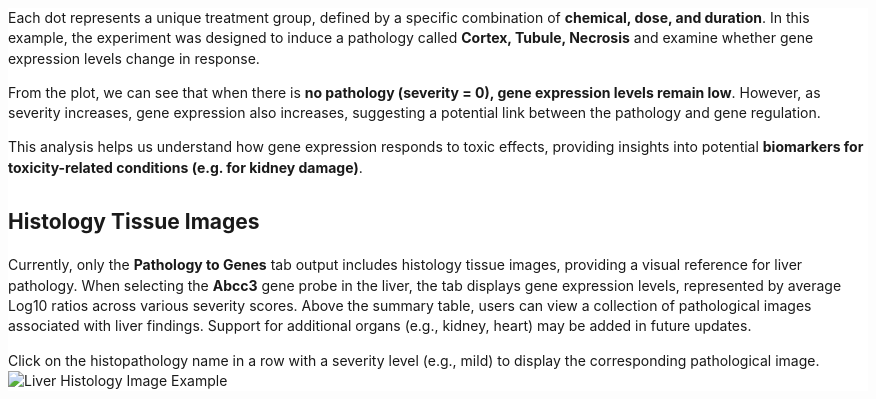 Each dot represents a unique treatment group, defined by a specific combination of **chemical, dose, and duration**. In this example, the experiment was designed to induce a pathology called **Cortex, Tubule, Necrosis** and examine whether gene expression levels change in response.

From the plot, we can see that when there is **no pathology (severity = 0), gene expression levels remain low**. However, as severity increases, gene expression also increases, suggesting a potential link between the pathology and gene regulation.

This analysis helps us understand how gene expression responds to toxic effects, providing insights into potential **biomarkers for toxicity-related conditions (e.g. for kidney damage)**.

## Histology Tissue Images
Currently, only the **Pathology to Genes** tab output includes histology tissue images, providing a visual reference for liver pathology. When selecting the **Abcc3** gene probe in the liver, the tab displays gene expression levels, represented by average Log10 ratios across various severity scores. Above the summary table, users can view a collection of pathological images associated with liver findings. Support for additional organs (e.g., kidney, heart) may be added in future updates.

Click on the histopathology name in a row with a severity level (e.g., mild) to display the corresponding pathological image.
![Liver Histology Image Example](www/mild-liver-pathology.png)








